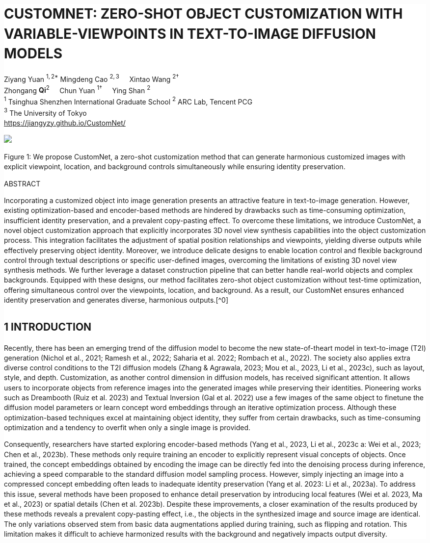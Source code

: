 # CUSTOMNET: ZERO-SHOT OBJECT CUSTOMIZATION WITH VARIABLE-VIEWPOINTS IN TEXT-TO-IMAGE DIFFUSION MODELS 

Ziyang Yuan ${ }^{1,2 *}$ Mingdeng Cao ${ }^{2,3} \quad$ Xintao Wang $^{2 \dagger}$<br>Zhongang $\mathbf{Q i}^{2} \quad$ Chun Yuan ${ }^{1 \dagger} \quad$ Ying Shan ${ }^{2}$<br>${ }^{1}$ Tsinghua Shenzhen International Graduate School ${ }^{2}$ ARC Lab, Tencent PCG<br>${ }^{3}$ The University of Tokyo<br>https://jiangyzy.github.io/CustomNet/

![](https://cdn.mathpix.com/cropped/2024_06_04_2818d4a9eea706b76c79g-01.jpg?height=778&width=1292&top_left_y=820&top_left_x=384)

Figure 1: We propose CustomNet, a zero-shot customization method that can generate harmonious customized images with explicit viewpoint, location, and background controls simultaneously while ensuring identity preservation.

ABSTRACT

Incorporating a customized object into image generation presents an attractive feature in text-to-image generation. However, existing optimization-based and encoder-based methods are hindered by drawbacks such as time-consuming optimization, insufficient identity preservation, and a prevalent copy-pasting effect. To overcome these limitations, we introduce CustomNet, a novel object customization approach that explicitly incorporates 3D novel view synthesis capabilities into the object customization process. This integration facilitates the adjustment of spatial position relationships and viewpoints, yielding diverse outputs while effectively preserving object identity. Moreover, we introduce delicate designs to enable location control and flexible background control through textual descriptions or specific user-defined images, overcoming the limitations of existing 3D novel view synthesis methods. We further leverage a dataset construction pipeline that can better handle real-world objects and complex backgrounds. Equipped with these designs, our method facilitates zero-shot object customization without test-time optimization, offering simultaneous control over the viewpoints, location, and background. As a result, our CustomNet ensures enhanced identity preservation and generates diverse, harmonious outputs.[^0]

## 1 INTRODUCTION

Recently, there has been an emerging trend of the diffusion model to become the new state-of-theart model in text-to-image (T2I) generation (Nichol et al., 2021; Ramesh et al., 2022; Saharia et al. 2022; Rombach et al., 2022). The society also applies extra diverse control conditions to the T2I diffusion models (Zhang \& Agrawala, 2023; Mou et al., 2023, Li et al., 2023c), such as layout, style, and depth. Customization, as another control dimension in diffusion models, has received significant attention. It allows users to incorporate objects from reference images into the generated images while preserving their identities. Pioneering works such as Dreambooth (Ruiz et al. 2023) and Textual Inversion (Gal et al. 2022) use a few images of the same object to finetune the diffusion model parameters or learn concept word embeddings through an iterative optimization process. Although these optimization-based techniques excel at maintaining object identity, they suffer from certain drawbacks, such as time-consuming optimization and a tendency to overfit when only a single image is provided.

Consequently, researchers have started exploring encoder-based methods (Yang et al., 2023, Li et al., 2023c a: Wei et al., 2023; Chen et al., 2023b). These methods only require training an encoder to explicitly represent visual concepts of objects. Once trained, the concept embeddings obtained by encoding the image can be directly fed into the denoising process during inference, achieving a speed comparable to the standard diffusion model sampling process. However, simply injecting an image into a compressed concept embedding often leads to inadequate identity preservation (Yang et al. 2023: Li et al., 2023a). To address this issue, several methods have been proposed to enhance detail preservation by introducing local features (Wei et al. 2023, Ma et al., 2023) or spatial details (Chen et al. 2023b). Despite these improvements, a closer examination of the results produced by these methods reveals a prevalent copy-pasting effect, i.e., the objects in the synthesized image and source image are identical. The only variations observed stem from basic data augmentations applied during training, such as flipping and rotation. This limitation makes it difficult to achieve harmonized results with the background and negatively impacts output diversity.

